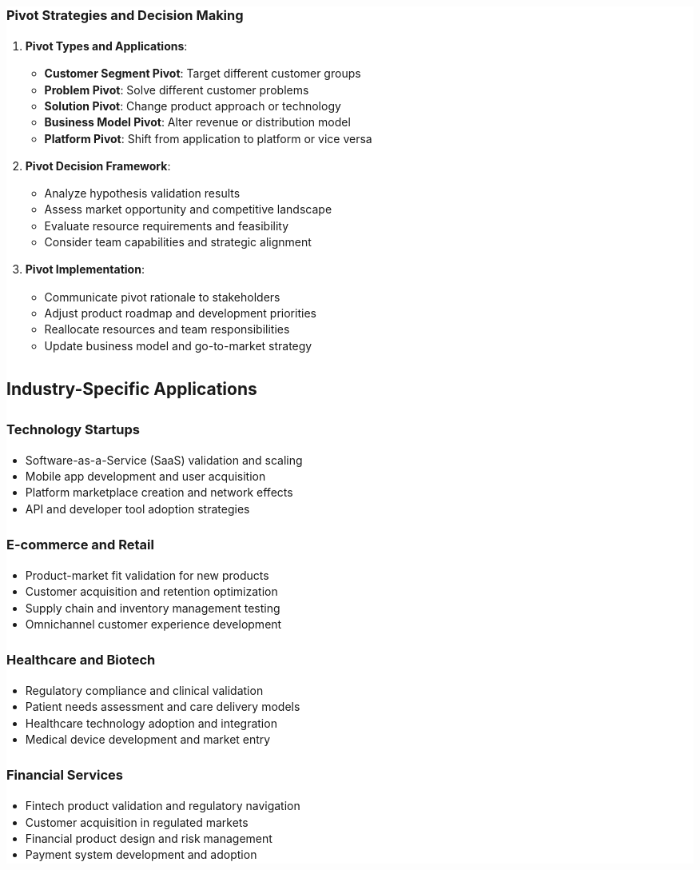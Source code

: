 ### Pivot Strategies and Decision Making

1. **Pivot Types and Applications**:

   - **Customer Segment Pivot**: Target different customer groups
   - **Problem Pivot**: Solve different customer problems
   - **Solution Pivot**: Change product approach or technology
   - **Business Model Pivot**: Alter revenue or distribution model
   - **Platform Pivot**: Shift from application to platform or vice versa

2. **Pivot Decision Framework**:

   - Analyze hypothesis validation results
   - Assess market opportunity and competitive landscape
   - Evaluate resource requirements and feasibility
   - Consider team capabilities and strategic alignment

3. **Pivot Implementation**:
   - Communicate pivot rationale to stakeholders
   - Adjust product roadmap and development priorities
   - Reallocate resources and team responsibilities
   - Update business model and go-to-market strategy

## Industry-Specific Applications

### Technology Startups

- Software-as-a-Service (SaaS) validation and scaling
- Mobile app development and user acquisition
- Platform marketplace creation and network effects
- API and developer tool adoption strategies

### E-commerce and Retail

- Product-market fit validation for new products
- Customer acquisition and retention optimization
- Supply chain and inventory management testing
- Omnichannel customer experience development

### Healthcare and Biotech

- Regulatory compliance and clinical validation
- Patient needs assessment and care delivery models
- Healthcare technology adoption and integration
- Medical device development and market entry

### Financial Services

- Fintech product validation and regulatory navigation
- Customer acquisition in regulated markets
- Financial product design and risk management
- Payment system development and adoption
